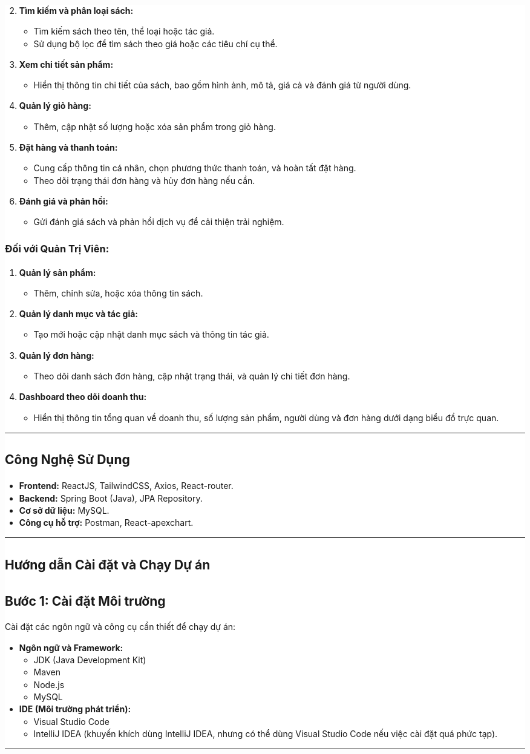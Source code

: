 2. **Tìm kiếm và phân loại sách:**
   - Tìm kiếm sách theo tên, thể loại hoặc tác giả.
   - Sử dụng bộ lọc để tìm sách theo giá hoặc các tiêu chí cụ thể.

3. **Xem chi tiết sản phẩm:**
   - Hiển thị thông tin chi tiết của sách, bao gồm hình ảnh, mô tả, giá cả và đánh giá từ người dùng.

4. **Quản lý giỏ hàng:**
   - Thêm, cập nhật số lượng hoặc xóa sản phẩm trong giỏ hàng.

5. **Đặt hàng và thanh toán:**
   - Cung cấp thông tin cá nhân, chọn phương thức thanh toán, và hoàn tất đặt hàng.
   - Theo dõi trạng thái đơn hàng và hủy đơn hàng nếu cần.

6. **Đánh giá và phản hồi:**
   - Gửi đánh giá sách và phản hồi dịch vụ để cải thiện trải nghiệm.

### Đối với Quản Trị Viên:
1. **Quản lý sản phẩm:**
   - Thêm, chỉnh sửa, hoặc xóa thông tin sách.

2. **Quản lý danh mục và tác giả:**
   - Tạo mới hoặc cập nhật danh mục sách và thông tin tác giả.

3. **Quản lý đơn hàng:**
   - Theo dõi danh sách đơn hàng, cập nhật trạng thái, và quản lý chi tiết đơn hàng.

4. **Dashboard theo dõi doanh thu:**
   - Hiển thị thông tin tổng quan về doanh thu, số lượng sản phẩm, người dùng và đơn hàng dưới dạng biểu đồ trực quan.

---

## Công Nghệ Sử Dụng
- **Frontend:** ReactJS, TailwindCSS, Axios, React-router.
- **Backend:** Spring Boot (Java), JPA Repository.
- **Cơ sở dữ liệu:** MySQL.
- **Công cụ hỗ trợ:** Postman, React-apexchart.

---

## Hướng dẫn Cài đặt và Chạy Dự án
## Bước 1: Cài đặt Môi trường
Cài đặt các ngôn ngữ và công cụ cần thiết để chạy dự án:
- **Ngôn ngữ và Framework:**
  - JDK (Java Development Kit)
  - Maven
  - Node.js
  - MySQL
- **IDE (Môi trường phát triển):**
  - Visual Studio Code
  - IntelliJ IDEA (khuyến khích dùng IntelliJ IDEA, nhưng có thể dùng Visual Studio Code nếu việc cài đặt quá phức tạp).

---